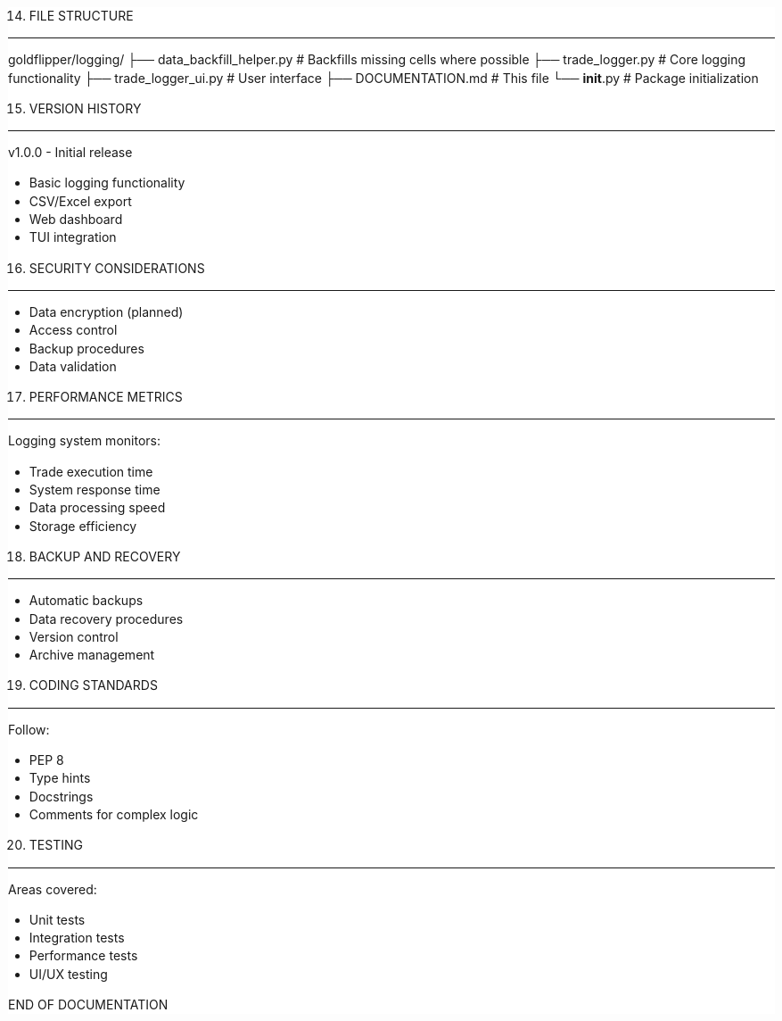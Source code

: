 14. FILE STRUCTURE
----------------
goldflipper/logging/
├── data_backfill_helper.py # Backfills missing cells where possible
├── trade_logger.py       # Core logging functionality
├── trade_logger_ui.py    # User interface
├── DOCUMENTATION.md      # This file
└── __init__.py          # Package initialization

15. VERSION HISTORY
-----------------
v1.0.0 - Initial release
- Basic logging functionality
- CSV/Excel export
- Web dashboard
- TUI integration

16. SECURITY CONSIDERATIONS
------------------------
- Data encryption (planned)
- Access control
- Backup procedures
- Data validation

17. PERFORMANCE METRICS
--------------------
Logging system monitors:
- Trade execution time
- System response time
- Data processing speed
- Storage efficiency

18. BACKUP AND RECOVERY
---------------------
- Automatic backups
- Data recovery procedures
- Version control
- Archive management

19. CODING STANDARDS
------------------
Follow:
- PEP 8
- Type hints
- Docstrings
- Comments for complex logic

20. TESTING
----------
Areas covered:
- Unit tests
- Integration tests
- Performance tests
- UI/UX testing

END OF DOCUMENTATION 
